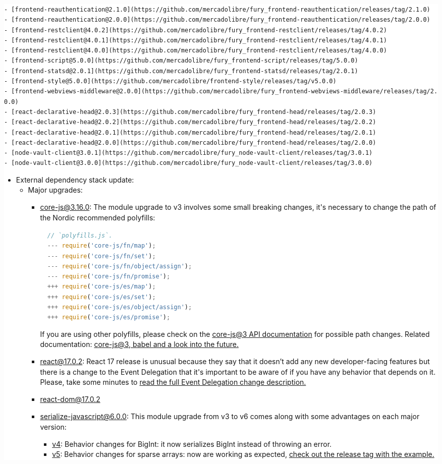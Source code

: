     - [frontend-reauthentication@2.1.0](https://github.com/mercadolibre/fury_frontend-reauthentication/releases/tag/2.1.0)
    - [frontend-reauthentication@2.0.0](https://github.com/mercadolibre/fury_frontend-reauthentication/releases/tag/2.0.0)
    - [frontend-restclient@4.0.2](https://github.com/mercadolibre/fury_frontend-restclient/releases/tag/4.0.2)
    - [frontend-restclient@4.0.1](https://github.com/mercadolibre/fury_frontend-restclient/releases/tag/4.0.1)
    - [frontend-restclient@4.0.0](https://github.com/mercadolibre/fury_frontend-restclient/releases/tag/4.0.0)
    - [frontend-script@5.0.0](https://github.com/mercadolibre/fury_frontend-script/releases/tag/5.0.0)
    - [frontend-statsd@2.0.1](https://github.com/mercadolibre/fury_frontend-statsd/releases/tag/2.0.1)
    - [frontend-style@5.0.0](https://github.com/mercadolibre/frontend-style/releases/tag/v5.0.0)
    - [frontend-webviews-middleware@2.0.0](https://github.com/mercadolibre/fury_frontend-webviews-middleware/releases/tag/2.0.0)
    - [react-declarative-head@2.0.3](https://github.com/mercadolibre/fury_frontend-head/releases/tag/2.0.3)
    - [react-declarative-head@2.0.2](https://github.com/mercadolibre/fury_frontend-head/releases/tag/2.0.2)
    - [react-declarative-head@2.0.1](https://github.com/mercadolibre/fury_frontend-head/releases/tag/2.0.1)
    - [react-declarative-head@2.0.0](https://github.com/mercadolibre/fury_frontend-head/releases/tag/2.0.0)
    - [node-vault-client@3.0.1](https://github.com/mercadolibre/fury_node-vault-client/releases/tag/3.0.1)
    - [node-vault-client@3.0.0](https://github.com/mercadolibre/fury_node-vault-client/releases/tag/3.0.0)

  - External dependency stack update:
    - Major upgrades:
      - [core-js@3.16.0](https://github.com/zloirock/core-js/blob/master/CHANGELOG.md#300---20190319):
      The module upgrade to v3 involves some small breaking changes, it's necessary to change the path of the Nordic recommended polyfills:

        ```js
          // `polyfills.js`.
          --- require('core-js/fn/map');
          --- require('core-js/fn/set');
          --- require('core-js/fn/object/assign');
          --- require('core-js/fn/promise');
          +++ require('core-js/es/map');
          +++ require('core-js/es/set');
          +++ require('core-js/es/object/assign');
          +++ require('core-js/es/promise');
        ```

        If you are using other polyfills, please check on the [core-js@3 API documentation](https://github.com/zloirock/core-js#commonjs-api) for possible path changes.
        Related documentation: [core-js@3, babel and a look into the future.](https://github.com/zloirock/core-js/blob/master/docs/2019-03-19-core-js-3-babel-and-a-look-into-the-future.md)
      - [react@17.0.2](https://github.com/facebook/react/blob/main/CHANGELOG.md#1702-march-22-2021):
      React 17 release is unusual because they say that it doesn’t add any new developer-facing features but there is a change to the Event Delegation that it's important to be aware of if you have any behavior that depends on it. Please, take some minutes to [read the full Event Delegation change description.](https://reactjs.org/blog/2020/10/20/react-v17.html#changes-to-event-delegation)
      - [react-dom@17.0.2](https://github.com/facebook/react/blob/main/CHANGELOG.md#1702-march-22-2021)
      - [serialize-javascript@6.0.0](https://github.com/yahoo/serialize-javascript/releases/tag/v6.0.0):
      This module upgrade from v3 to v6 comes along with some advantages on each major version:
        - [v4](https://github.com/yahoo/serialize-javascript/releases/tag/v4.0.0): Behavior changes for BigInt: it now serializes BigInt instead of throwing an error.
        - [v5](https://github.com/yahoo/serialize-javascript/releases/tag/v5.0.0): Behavior changes for sparse arrays: now are working as expected, [check out the release tag with the example.](https://github.com/yahoo/serialize-javascript/releases/tag/v5.0.0)